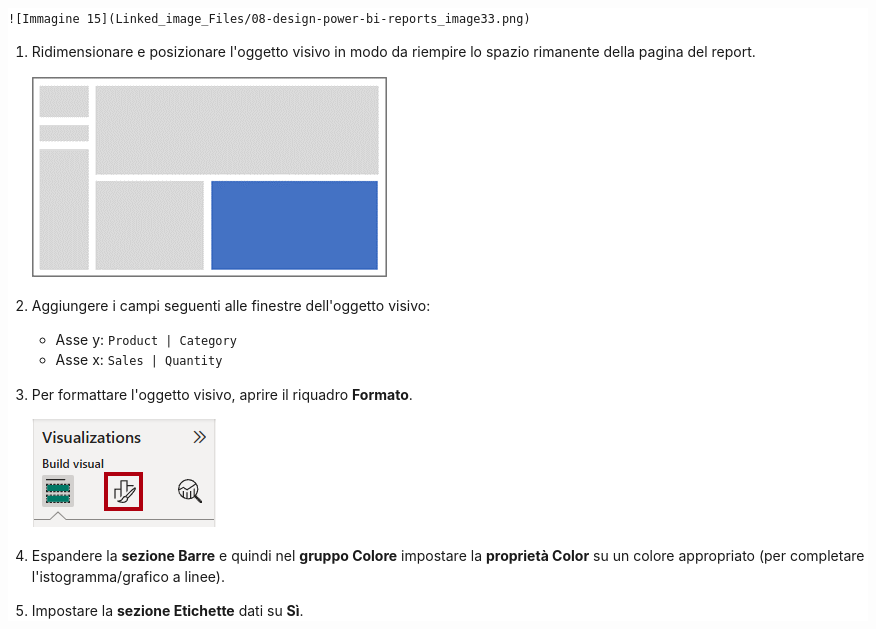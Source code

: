     ![Immagine 15](Linked_image_Files/08-design-power-bi-reports_image33.png)

1. Ridimensionare e posizionare l'oggetto visivo in modo da riempire lo spazio rimanente della pagina del report.

    ![Immagine 16](Linked_image_Files/08-design-power-bi-reports_image34.png)

1. Aggiungere i campi seguenti alle finestre dell'oggetto visivo:

     - Asse y: `Product | Category`
     - Asse x: `Sales | Quantity`

1. Per formattare l'oggetto visivo, aprire il riquadro **Formato**.

    ![Figura 17](Linked_image_Files/08-design-power-bi-reports_image35.png)

1. Espandere la **sezione Barre** e quindi nel **gruppo Colore** impostare la **proprietà Color** su un colore appropriato (per completare l'istogramma/grafico a linee).

1. Impostare la **sezione Etichette** dati su **Sì**.
